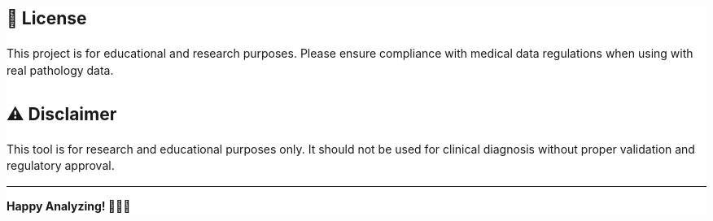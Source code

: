 ## 📄 License

This project is for educational and research purposes. Please ensure compliance with medical data regulations when using with real pathology data.

## ⚠️ Disclaimer

This tool is for research and educational purposes only. It should not be used for clinical diagnosis without proper validation and regulatory approval.

---

**Happy Analyzing! 🔬🏥✨**